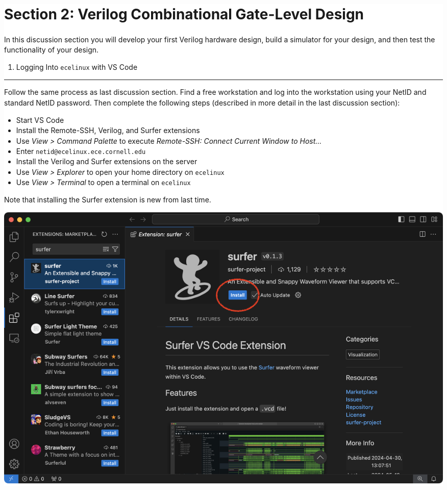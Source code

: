 
Section 2: Verilog Combinational Gate-Level Design
==========================================================================

In this discussion section you will develop your first Verilog hardware
design, build a simulator for your design, and then test the
functionality of your design.

1. Logging Into `ecelinux` with VS Code
--------------------------------------------------------------------------

Follow the same process as last discussion section. Find a free
workstation and log into the workstation using your NetID and standard
NetID password. Then complete the following steps (described in more
detail in the last discussion section):

 - Start VS Code
 - Install the Remote-SSH, Verilog, and Surfer extensions
 - Use _View > Command Palette_ to execute _Remote-SSH: Connect Current
    Window to Host..._
 - Enter `netid@ecelinux.ece.cornell.edu`
 - Install the Verilog and Surfer extensions on the server
 - Use _View > Explorer_ to open your home directory on `ecelinux`
 - Use _View > Terminal_ to open a terminal on `ecelinux`

Note that installing the Surfer extension is new from last time.

![](img/tut00-vscode-surfer.png)
